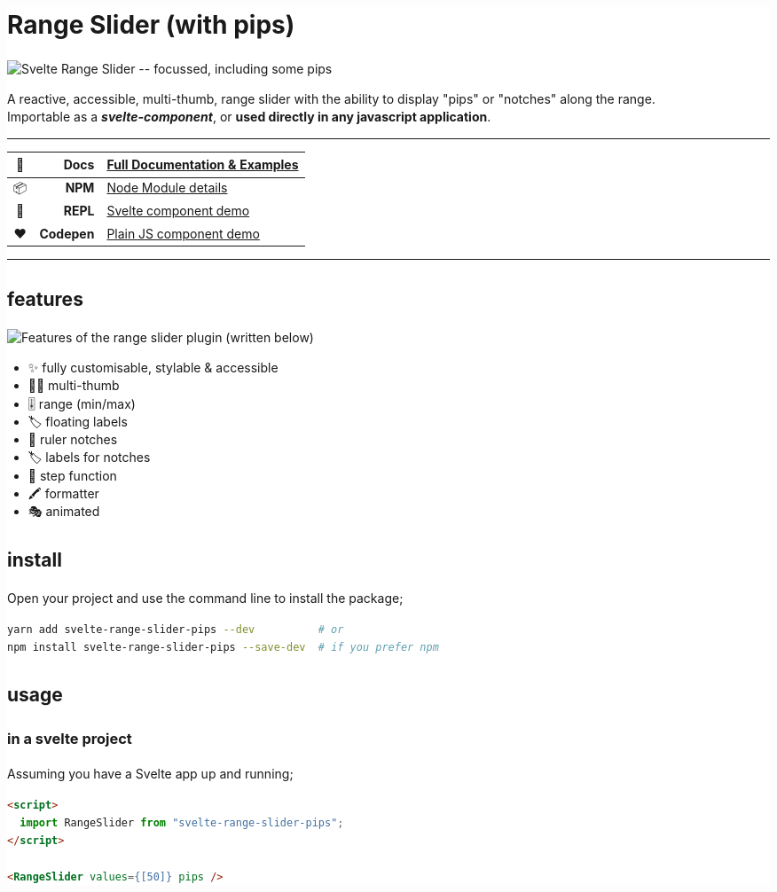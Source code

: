 
# Range Slider (with pips)

![Svelte Range Slider -- focussed, including some pips](test/public/slider.png)

A reactive, accessible, multi-thumb, range slider with the ability to display "pips" or "notches" along the range.  
Importable as a ***svelte-component***, or **used directly in any javascript application**.

---

📔 | Docs | [Full Documentation & Examples](https://simeydotme.github.io/svelte-range-slider-pips/)
:--: | -----: | :------
📦 | **NPM** |[Node Module details](https://www.npmjs.com/package/svelte-range-slider-pips)
📝 | **REPL** |[Svelte component demo](https://svelte.dev/repl/030797781fd64ad88302d1343f5b2c43?version=3)
❤ | **Codepen** |[Plain JS component demo](https://codepen.io/simeydotme/pen/KKNJdbK)

---

## features

![Features of the range slider plugin (written below)](test/public/range-slider.png)

- ✨ fully customisable, stylable & accessible
- 👍🏽 multi-thumb
- 🎚 range (min/max)
- 🏷 floating labels
- 📏 ruler notches
- 🏷 labels for notches
- 🧮 step function
- 🖍 formatter
- 🎭 animated

## install

Open your project and use the command line to install the package;

```bash
yarn add svelte-range-slider-pips --dev          # or
npm install svelte-range-slider-pips --save-dev  # if you prefer npm
```

## usage

### in a svelte project

Assuming you have a Svelte app up and running;

```html
<script>
  import RangeSlider from "svelte-range-slider-pips";
</script>

<RangeSlider values={[50]} pips />
```

